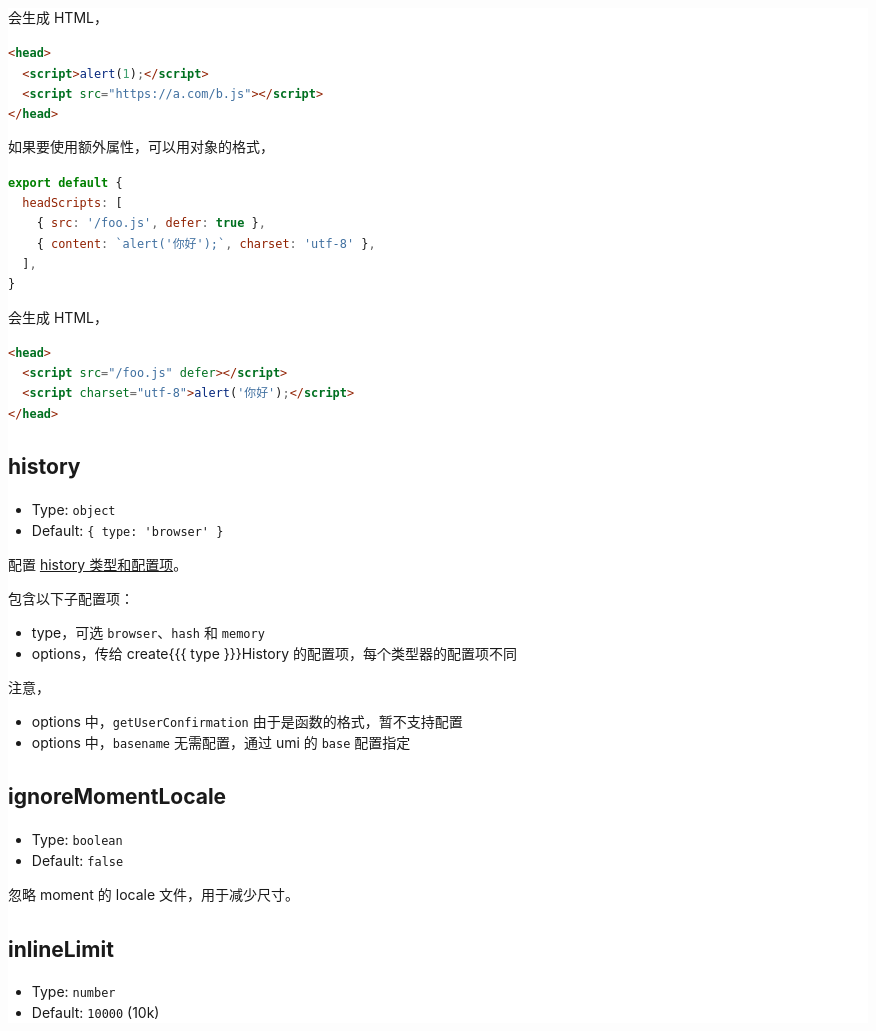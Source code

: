 会生成 HTML，

```html
<head>
  <script>alert(1);</script>
  <script src="https://a.com/b.js"></script>
</head>
```

如果要使用额外属性，可以用对象的格式，

```js
export default {
  headScripts: [
    { src: '/foo.js', defer: true },
    { content: `alert('你好');`, charset: 'utf-8' },
  ],
}
```

会生成 HTML，

```html
<head>
  <script src="/foo.js" defer></script>
  <script charset="utf-8">alert('你好');</script>
</head>
```

## history

* Type: `object`
* Default: `{ type: 'browser' }`

配置 [history 类型和配置项](https://github.com/ReactTraining/history/blob/master/docs/GettingStarted.md)。

包含以下子配置项：

* type，可选 `browser`、`hash` 和 `memory`
* options，传给 create{{{ type }}}History 的配置项，每个类型器的配置项不同

注意，

* options 中，`getUserConfirmation` 由于是函数的格式，暂不支持配置
* options 中，`basename` 无需配置，通过 umi 的 `base` 配置指定

## ignoreMomentLocale

* Type: `boolean`
* Default: `false`

忽略 moment 的 locale 文件，用于减少尺寸。

## inlineLimit

* Type: `number`
* Default: `10000` (10k)
